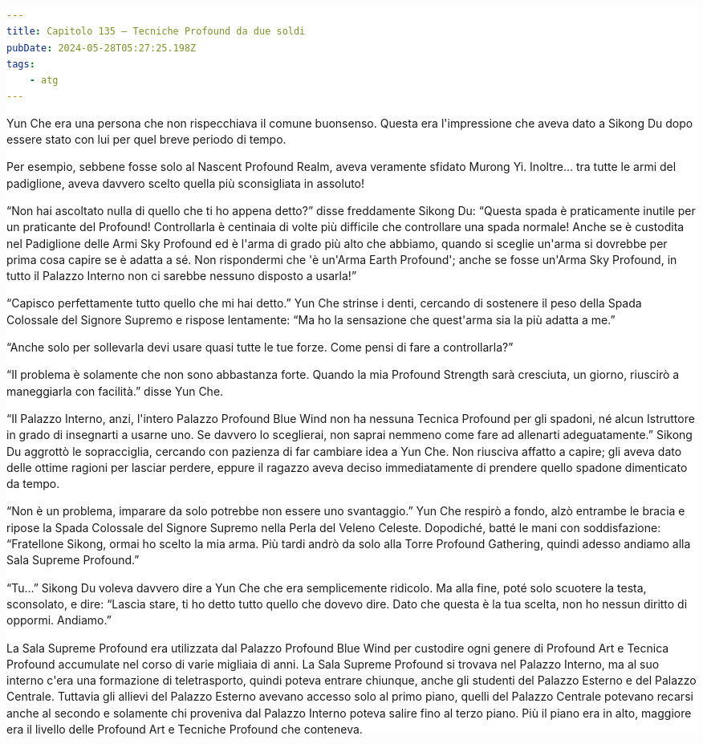 ```yaml
---
title: Capitolo 135 – Tecniche Profound da due soldi
pubDate: 2024-05-28T05:27:25.198Z
tags:
    - atg
---
```





Yun Che era una persona che non rispecchiava il comune buonsenso. Questa era l'impressione che aveva dato a Sikong Du dopo essere stato con lui per quel breve periodo di tempo.


Per esempio, sebbene fosse solo al Nascent Profound Realm, aveva veramente sfidato Murong Yi. Inoltre... tra tutte le armi del padiglione, aveva davvero scelto quella più sconsigliata in assoluto!


“Non hai ascoltato nulla di quello che ti ho appena detto?” disse freddamente Sikong Du: “Questa spada è praticamente inutile per un praticante del Profound! Controllarla è centinaia di volte più difficile che controllare una spada normale! Anche se è custodita nel Padiglione delle Armi Sky Profound ed è l'arma di grado più alto che abbiamo, quando si sceglie un'arma si dovrebbe per prima cosa capire se è adatta a sé. Non rispondermi che 'è un'Arma Earth Profound'; anche se fosse un'Arma Sky Profound, in tutto il Palazzo Interno non ci sarebbe nessuno disposto a usarla!”


“Capisco perfettamente tutto quello che mi hai detto.” Yun Che strinse i denti, cercando di sostenere il peso della Spada Colossale del Signore Supremo e rispose lentamente: “Ma ho la sensazione che quest'arma sia la più adatta a me.”


“Anche solo per sollevarla devi usare quasi tutte le tue forze. Come pensi di fare a controllarla?”


“Il problema è solamente che non sono abbastanza forte. Quando la mia Profound Strength sarà cresciuta, un giorno, riuscirò a maneggiarla con facilità.” disse Yun Che.


“Il Palazzo Interno, anzi, l'intero Palazzo Profound Blue Wind non ha nessuna Tecnica Profound per gli spadoni, né alcun Istruttore in grado di insegnarti a usarne uno. Se davvero lo sceglierai, non saprai nemmeno come fare ad allenarti adeguatamente.” Sikong Du aggrottò le sopracciglia, cercando con pazienza di far cambiare idea a Yun Che. Non riusciva affatto a capire; gli aveva dato delle ottime ragioni per lasciar perdere, eppure il ragazzo aveva deciso immediatamente di prendere quello spadone dimenticato da tempo.


“Non è un problema, imparare da solo potrebbe non essere uno svantaggio.” Yun Che respirò a fondo, alzò entrambe le bracia e ripose la Spada Colossale del Signore Supremo nella Perla del Veleno Celeste. Dopodiché, batté le mani con soddisfazione: “Fratellone Sikong, ormai ho scelto la mia arma. Più tardi andrò da solo alla Torre Profound Gathering, quindi adesso andiamo alla Sala Supreme Profound.”


“Tu...” Sikong Du voleva davvero dire a Yun Che che era semplicemente ridicolo. Ma alla fine, poté solo scuotere la testa, sconsolato, e dire: “Lascia stare, ti ho detto tutto quello che dovevo dire. Dato che questa è la tua scelta, non ho nessun diritto di oppormi. Andiamo.”


La Sala Supreme Profound era utilizzata dal Palazzo Profound Blue Wind per custodire ogni genere di Profound Art e Tecnica Profound accumulate nel corso di varie migliaia di anni. La Sala Supreme Profound si trovava nel Palazzo Interno, ma al suo interno c'era una formazione di teletrasporto, quindi poteva entrare chiunque, anche gli studenti del Palazzo Esterno e del Palazzo Centrale.
Tuttavia gli allievi del Palazzo Esterno avevano accesso solo al primo piano, quelli del Palazzo Centrale potevano recarsi anche al secondo e solamente chi proveniva dal Palazzo Interno poteva salire fino al terzo piano. Più il piano era in alto, maggiore era il livello delle Profound Art e Tecniche Profound che conteneva.
